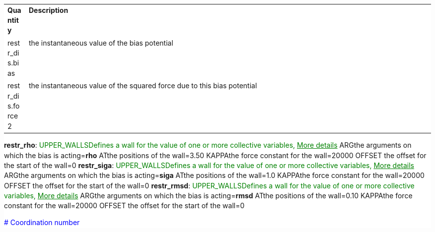 <span style="display:none;" id="data/input/MacroD2_Y190N_input/metad_35ang.datrestr_dis">The UPPER_WALLS action with label <b>restr_dis</b> calculates the following quantities:<table  align="center" frame="void" width="95%" cellpadding="5%"><tr><td width="5%"><b> Quantity </b>  </td><td><b> Description </b> </td></tr><tr><td width="5%">restr_dis.bias</td><td>the instantaneous value of the bias potential</td></tr><tr><td width="5%">restr_dis.force2</td><td>the instantaneous value of the squared force due to this bias potential</td></tr></table></span><b name="data/input/MacroD2_Y190N_input/metad_35ang.datrestr_rho" onclick='showPath("data/input/MacroD2_Y190N_input/metad_35ang.dat","data/input/MacroD2_Y190N_input/metad_35ang.datrestr_rho","data/input/MacroD2_Y190N_input/metad_35ang.datrestr_rho","brown")'>restr_rho</b>: <span class="plumedtooltip" style="color:green">UPPER_WALLS<span class="right">Defines a wall for the value of one or more collective variables, <a href="https://www.plumed.org/doc-master/user-doc/html/UPPER_WALLS" style="color:green">More details</a><i></i></span></span> <span class="plumedtooltip">ARG<span class="right">the arguments on which the bias is acting<i></i></span></span>=<b name="data/input/MacroD2_Y190N_input/metad_35ang.datrho">rho</b> <span class="plumedtooltip">AT<span class="right">the positions of the wall<i></i></span></span>=3.50 <span class="plumedtooltip">KAPPA<span class="right">the force constant for the wall<i></i></span></span>=20000 <span class="plumedtooltip">OFFSET<span class="right"> the offset for the start of the wall<i></i></span></span>=0
<span style="display:none;" id="data/input/MacroD2_Y190N_input/metad_35ang.datrestr_rho">The UPPER_WALLS action with label <b>restr_rho</b> calculates the following quantities:<table  align="center" frame="void" width="95%" cellpadding="5%"><tr><td width="5%"><b> Quantity </b>  </td><td><b> Description </b> </td></tr><tr><td width="5%">restr_rho.bias</td><td>the instantaneous value of the bias potential</td></tr><tr><td width="5%">restr_rho.force2</td><td>the instantaneous value of the squared force due to this bias potential</td></tr></table></span><b name="data/input/MacroD2_Y190N_input/metad_35ang.datrestr_siga" onclick='showPath("data/input/MacroD2_Y190N_input/metad_35ang.dat","data/input/MacroD2_Y190N_input/metad_35ang.datrestr_siga","data/input/MacroD2_Y190N_input/metad_35ang.datrestr_siga","brown")'>restr_siga</b>: <span class="plumedtooltip" style="color:green">UPPER_WALLS<span class="right">Defines a wall for the value of one or more collective variables, <a href="https://www.plumed.org/doc-master/user-doc/html/UPPER_WALLS" style="color:green">More details</a><i></i></span></span> <span class="plumedtooltip">ARG<span class="right">the arguments on which the bias is acting<i></i></span></span>=<b name="data/input/MacroD2_Y190N_input/metad_35ang.datsiga">siga</b> <span class="plumedtooltip">AT<span class="right">the positions of the wall<i></i></span></span>=1.0 <span class="plumedtooltip">KAPPA<span class="right">the force constant for the wall<i></i></span></span>=20000 <span class="plumedtooltip">OFFSET<span class="right"> the offset for the start of the wall<i></i></span></span>=0
<span style="display:none;" id="data/input/MacroD2_Y190N_input/metad_35ang.datrestr_siga">The UPPER_WALLS action with label <b>restr_siga</b> calculates the following quantities:<table  align="center" frame="void" width="95%" cellpadding="5%"><tr><td width="5%"><b> Quantity </b>  </td><td><b> Description </b> </td></tr><tr><td width="5%">restr_siga.bias</td><td>the instantaneous value of the bias potential</td></tr><tr><td width="5%">restr_siga.force2</td><td>the instantaneous value of the squared force due to this bias potential</td></tr></table></span><b name="data/input/MacroD2_Y190N_input/metad_35ang.datrestr_rmsd" onclick='showPath("data/input/MacroD2_Y190N_input/metad_35ang.dat","data/input/MacroD2_Y190N_input/metad_35ang.datrestr_rmsd","data/input/MacroD2_Y190N_input/metad_35ang.datrestr_rmsd","brown")'>restr_rmsd</b>: <span class="plumedtooltip" style="color:green">UPPER_WALLS<span class="right">Defines a wall for the value of one or more collective variables, <a href="https://www.plumed.org/doc-master/user-doc/html/UPPER_WALLS" style="color:green">More details</a><i></i></span></span> <span class="plumedtooltip">ARG<span class="right">the arguments on which the bias is acting<i></i></span></span>=<b name="data/input/MacroD2_Y190N_input/metad_35ang.datrmsd">rmsd</b> <span class="plumedtooltip">AT<span class="right">the positions of the wall<i></i></span></span>=0.10 <span class="plumedtooltip">KAPPA<span class="right">the force constant for the wall<i></i></span></span>=20000 <span class="plumedtooltip">OFFSET<span class="right"> the offset for the start of the wall<i></i></span></span>=0

<span style="color:blue" class="comment"># Coordination number</span>